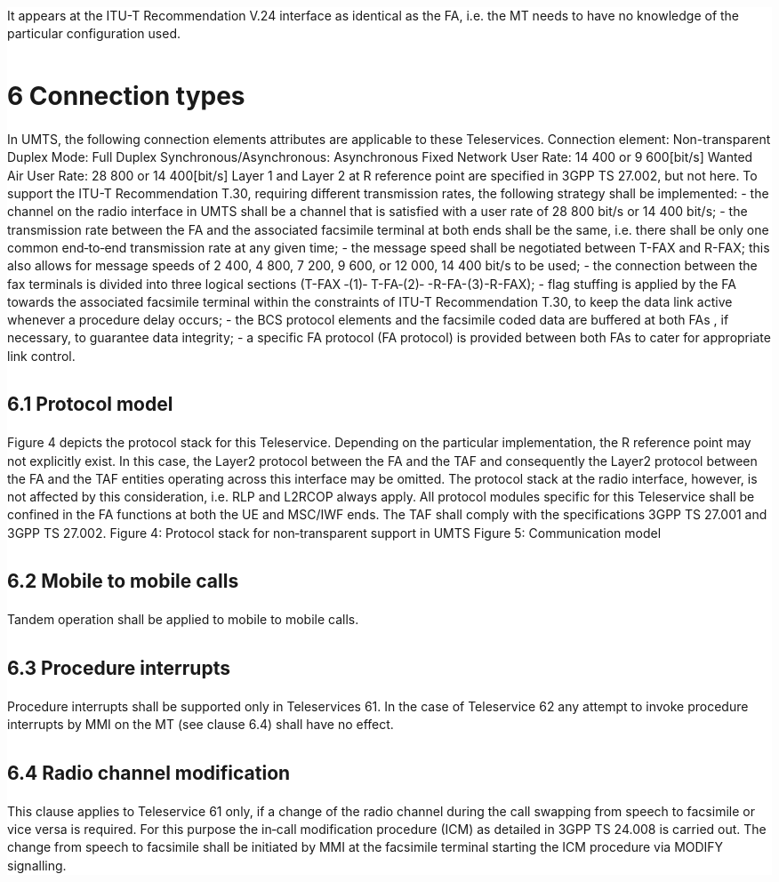 It appears at the ITU-T Recommendation V.24 interface as identical as the FA,
i.e. the MT needs to have no knowledge of the particular configuration used.
# 6 Connection types
In UMTS, the following connection elements attributes are applicable to these
Teleservices.
Connection element: Non-transparent
Duplex Mode: Full Duplex
Synchronous/Asynchronous: Asynchronous
Fixed Network User Rate: 14 400 or 9 600[bit/s]
Wanted Air User Rate: 28 800 or 14 400[bit/s]
Layer 1 and Layer 2 at R reference point are specified in 3GPP TS 27.002, but
not here.
To support the ITU-T Recommendation T.30, requiring different transmission
rates, the following strategy shall be implemented:
\- the channel on the radio interface in UMTS shall be a channel that is
satisfied with a user rate of 28 800 bit/s or 14 400 bit/s;
\- the transmission rate between the FA and the associated facsimile terminal
at both ends shall be the same, i.e. there shall be only one common end‑to‑end
transmission rate at any given time;
\- the message speed shall be negotiated between T-FAX and R-FAX; this also
allows for message speeds of 2 400, 4 800, 7 200, 9 600, or 12 000, 14 400
bit/s to be used;
\- the connection between the fax terminals is divided into three logical
sections (T-FAX ‑(1)‑ T-FA‑(2)‑ -R-FA-(3)-R-FAX);
\- flag stuffing is applied by the FA towards the associated facsimile
terminal within the constraints of ITU-T Recommendation T.30, to keep the data
link active whenever a procedure delay occurs;
\- the BCS protocol elements and the facsimile coded data are buffered at both
FAs , if necessary, to guarantee data integrity;
\- a specific FA protocol (FA protocol) is provided between both FAs to cater
for appropriate link control.
## 6.1 Protocol model
Figure 4 depicts the protocol stack for this Teleservice.
Depending on the particular implementation, the R reference point may not
explicitly exist. In this case, the Layer2 protocol between the FA and the TAF
and consequently the Layer2 protocol between the FA and the TAF entities
operating across this interface may be omitted. The protocol stack at the
radio interface, however, is not affected by this consideration, i.e. RLP and
L2RCOP always apply.
All protocol modules specific for this Teleservice shall be confined in the FA
functions at both the UE and MSC/IWF ends. The TAF shall comply with the
specifications 3GPP TS 27.001 and 3GPP TS 27.002.
Figure 4: Protocol stack for non‑transparent support in UMTS
Figure 5: Communication model
## 6.2 Mobile to mobile calls
Tandem operation shall be applied to mobile to mobile calls.
## 6.3 Procedure interrupts
Procedure interrupts shall be supported only in Teleservices 61. In the case
of Teleservice 62 any attempt to invoke procedure interrupts by MMI on the MT
(see clause 6.4) shall have no effect.
## 6.4 Radio channel modification
This clause applies to Teleservice 61 only, if a change of the radio channel
during the call swapping from speech to facsimile or vice versa is required.
For this purpose the in‑call modification procedure (ICM) as detailed in 3GPP
TS 24.008 is carried out.
The change from speech to facsimile shall be initiated by MMI at the facsimile
terminal starting the ICM procedure via MODIFY signalling.